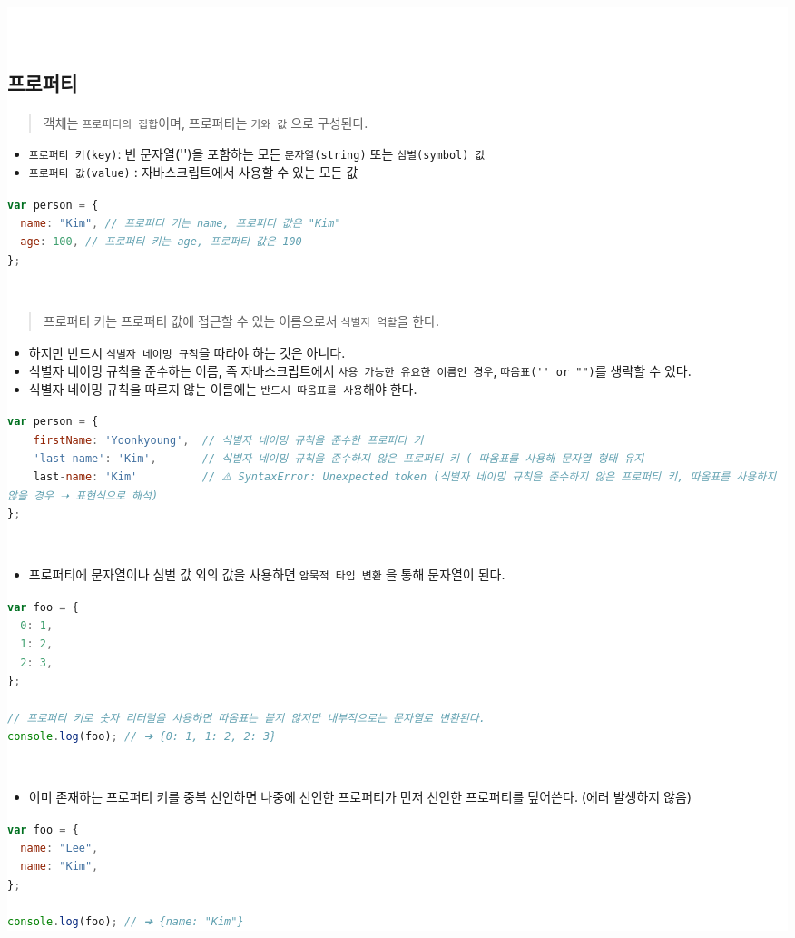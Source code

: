 <br>
<br>

## 프로퍼티

> 객체는 `프로퍼티의 집합`이며, 프로퍼티는 `키와 값` 으로 구성된다.

- `프로퍼티 키(key)`: 빈 문자열('')을 포함하는 모든 `문자열(string)` 또는 `심벌(symbol) 값`
- `프로퍼티 값(value)` : 자바스크립트에서 사용할 수 있는 모든 값

```js
var person = {
  name: "Kim", // 프로퍼티 키는 name, 프로퍼티 값은 "Kim"
  age: 100, // 프로퍼티 키는 age, 프로퍼티 값은 100
};
```

<br>

> 프로퍼티 키는 프로퍼티 값에 접근할 수 있는 이름으로서 `식별자 역할`을 한다.

- 하지만 반드시 `식별자 네이밍 규칙`을 따라야 하는 것은 아니다.
- 식별자 네이밍 규칙을 준수하는 이름, 즉 자바스크립트에서 `사용 가능한 유요한 이름인 경우`, `따옴표('' or "")`를 생략할 수 있다.
- 식별자 네이밍 규칙을 따르지 않는 이름에는 `반드시 따옴표를 사용`해야 한다.

```js
var person = {
	firstName: 'Yoonkyoung',  // 식별자 네이밍 규칙을 준수한 프로퍼티 키
	'last-name': 'Kim',       // 식별자 네이밍 규칙을 준수하지 않은 프로퍼티 키 ( 따옴표를 사용해 문자열 형태 유지
    last-name: 'Kim'          // ⚠️ SyntaxError: Unexpected token (식별자 네이밍 규칙을 준수하지 않은 프로퍼티 키, 따옴표를 사용하지 않을 경우 ➝ 표현식으로 해석)
};
```

<br>

- 프로퍼티에 문자열이나 심벌 값 외의 값을 사용하면 `암묵적 타입 변환` 을 통해 문자열이 된다.

```js
var foo = {
  0: 1,
  1: 2,
  2: 3,
};

// 프로퍼티 키로 숫자 리터럴을 사용하면 따옴표는 붙지 않지만 내부적으로는 문자열로 변환된다.
console.log(foo); // ➔ {0: 1, 1: 2, 2: 3}
```

<br>

- 이미 존재하는 프로퍼티 키를 중복 선언하면 나중에 선언한 프로퍼티가 먼저 선언한 프로퍼티를 덮어쓴다. (에러 발생하지 않음)

```js
var foo = {
  name: "Lee",
  name: "Kim",
};

console.log(foo); // ➔ {name: "Kim"}
```

